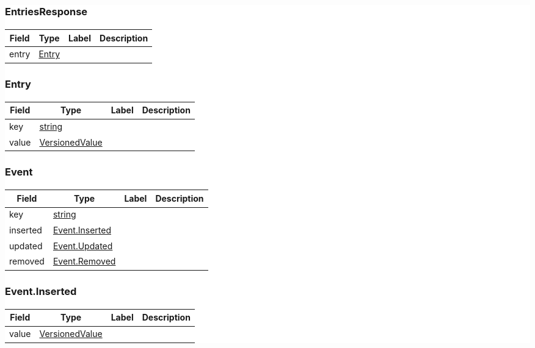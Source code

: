 




<a name="atomix-runtime-map-v1-EntriesResponse"></a>

### EntriesResponse



| Field | Type | Label | Description |
| ----- | ---- | ----- | ----------- |
| entry | [Entry](#atomix-runtime-map-v1-Entry) |  |  |






<a name="atomix-runtime-map-v1-Entry"></a>

### Entry



| Field | Type | Label | Description |
| ----- | ---- | ----- | ----------- |
| key | [string](#string) |  |  |
| value | [VersionedValue](#atomix-runtime-map-v1-VersionedValue) |  |  |






<a name="atomix-runtime-map-v1-Event"></a>

### Event



| Field | Type | Label | Description |
| ----- | ---- | ----- | ----------- |
| key | [string](#string) |  |  |
| inserted | [Event.Inserted](#atomix-runtime-map-v1-Event-Inserted) |  |  |
| updated | [Event.Updated](#atomix-runtime-map-v1-Event-Updated) |  |  |
| removed | [Event.Removed](#atomix-runtime-map-v1-Event-Removed) |  |  |






<a name="atomix-runtime-map-v1-Event-Inserted"></a>

### Event.Inserted



| Field | Type | Label | Description |
| ----- | ---- | ----- | ----------- |
| value | [VersionedValue](#atomix-runtime-map-v1-VersionedValue) |  |  |
